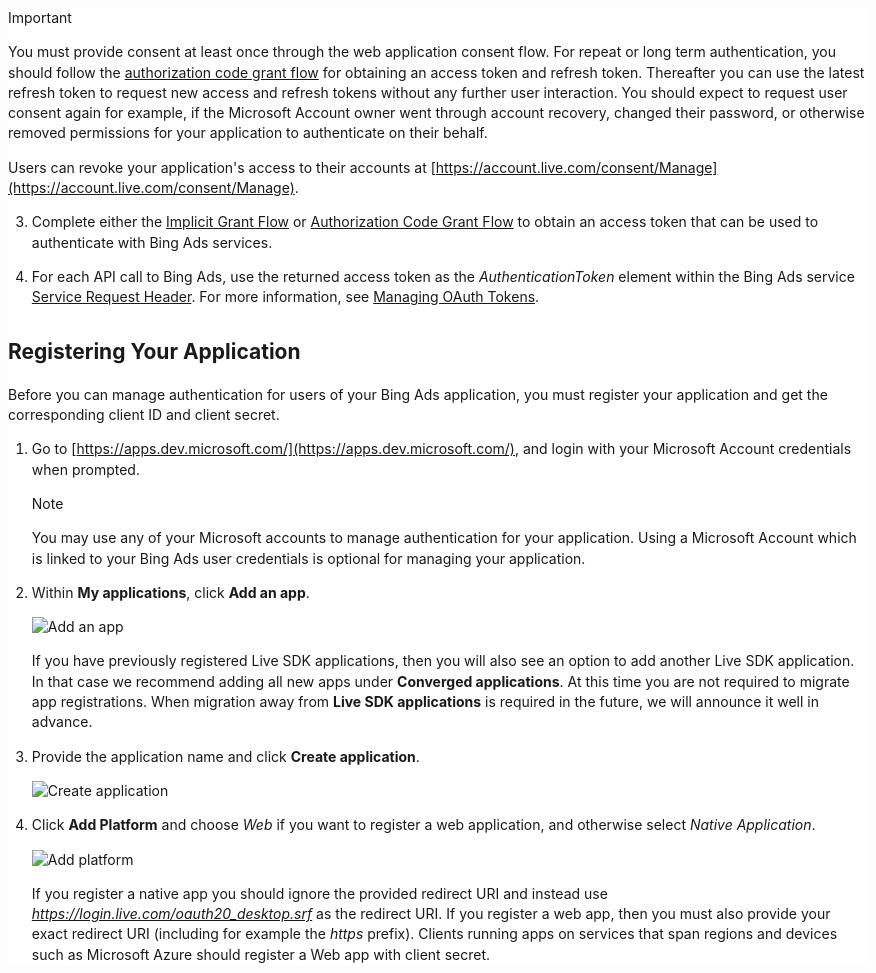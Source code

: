    > [!IMPORTANT]
   > You must provide consent at least once through the web application consent flow. For repeat or long term authentication, you should follow the [authorization code grant flow](#authorizationcode) for obtaining an access token and refresh token. Thereafter you can use the latest refresh token to request new access and refresh tokens without any further user interaction. You should expect to request user consent again for example, if the Microsoft Account owner went through account recovery, changed their password, or otherwise removed permissions for your application to authenticate on their behalf. 
   > 
   > Users can revoke your application's access to their accounts at [https://account.live.com/consent/Manage](https://account.live.com/consent/Manage).

3. Complete either the [Implicit Grant Flow](#implicit) or [Authorization Code Grant Flow](#authorizationcode) to obtain an access token that can be used to authenticate with Bing Ads services.

4. For each API call to Bing Ads, use the returned access token as the *AuthenticationToken* element within the Bing Ads service [Service Request Header](get-started.md#where-to-use). For more information, see [Managing OAuth Tokens](#managingoauthtokens).

## <a name="registerapplication"></a>Registering Your Application
Before you can manage authentication for users of your Bing Ads application, you must register your application and get the corresponding client ID and client secret.

1. Go to [https://apps.dev.microsoft.com/](https://apps.dev.microsoft.com/), and login with your Microsoft Account credentials when prompted.

   > [!NOTE]
   > You may use any of your Microsoft accounts to manage authentication for your application. Using a Microsoft Account which is linked to your Bing Ads user credentials is optional for managing your application.

2. Within **My applications**, click **Add an app**.

   ![Add an app](media/register-add-app.png "Add an app")

   If you have previously registered Live SDK applications, then you will also see an option to add another Live SDK application. In that case we recommend adding all new apps under **Converged applications**.  At this time you are not required to migrate app registrations. When migration away from **Live SDK applications** is required in the future, we will announce it well in advance.

3. Provide the application name and click **Create application**.

   ![Create application](media/create-application.png "Create application")

4. Click **Add Platform** and choose *Web* if you want to register a web application, and otherwise select *Native Application*. 

   ![Add platform](media/register-add-platform.PNG "Add platform")

   If you register a native app you should ignore the provided redirect URI and instead use *<https://login.live.com/oauth20_desktop.srf>* as the redirect URI. If you register a web app, then you must also provide your exact redirect URI (including for example the *https* prefix). Clients running apps on services that span regions and devices such as Microsoft Azure should register a Web app with client secret.    
